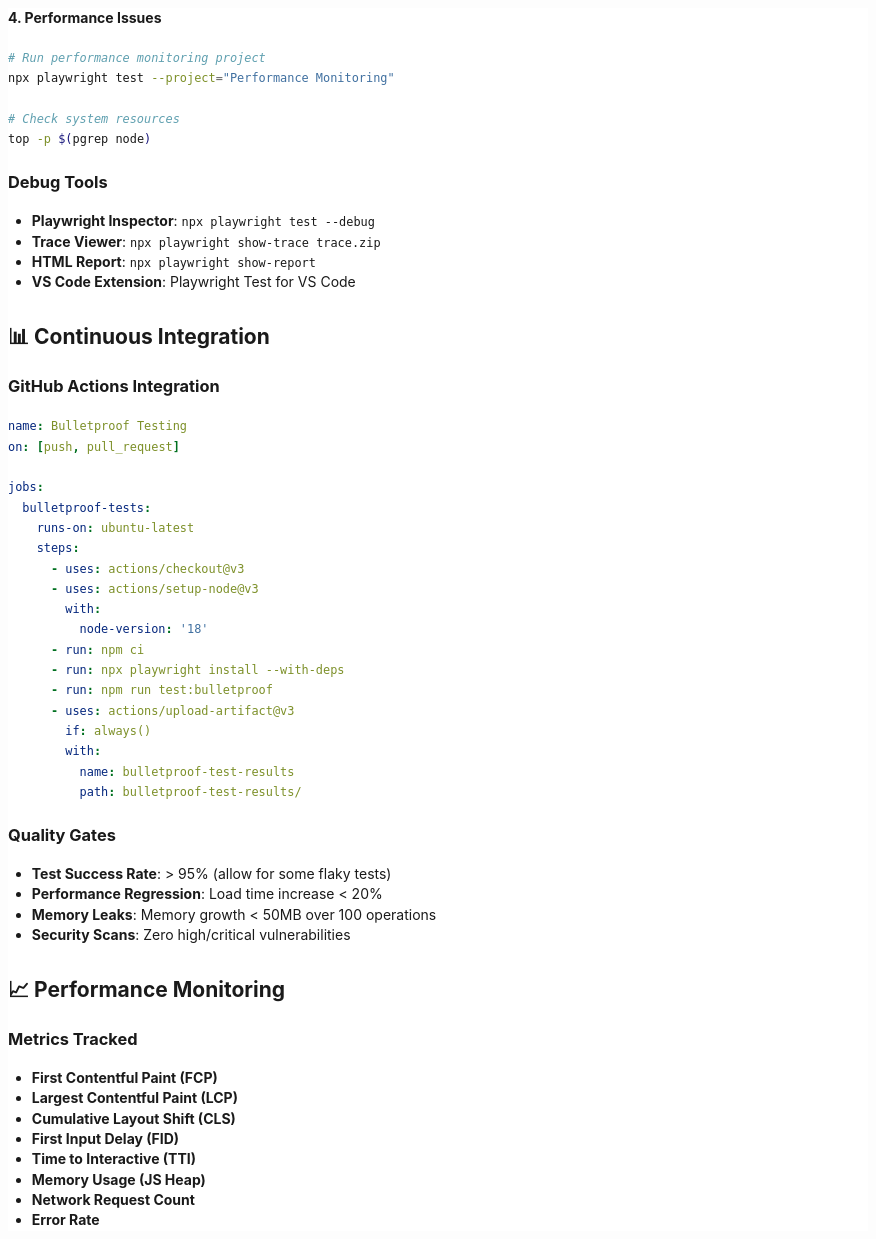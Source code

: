 #### 4. **Performance Issues**
```bash
# Run performance monitoring project
npx playwright test --project="Performance Monitoring"

# Check system resources
top -p $(pgrep node)
```

### Debug Tools
- **Playwright Inspector**: `npx playwright test --debug`
- **Trace Viewer**: `npx playwright show-trace trace.zip`
- **HTML Report**: `npx playwright show-report`
- **VS Code Extension**: Playwright Test for VS Code

## 📊 Continuous Integration

### GitHub Actions Integration
```yaml
name: Bulletproof Testing
on: [push, pull_request]

jobs:
  bulletproof-tests:
    runs-on: ubuntu-latest
    steps:
      - uses: actions/checkout@v3
      - uses: actions/setup-node@v3
        with:
          node-version: '18'
      - run: npm ci
      - run: npx playwright install --with-deps
      - run: npm run test:bulletproof
      - uses: actions/upload-artifact@v3
        if: always()
        with:
          name: bulletproof-test-results
          path: bulletproof-test-results/
```

### Quality Gates
- **Test Success Rate**: > 95% (allow for some flaky tests)
- **Performance Regression**: Load time increase < 20%
- **Memory Leaks**: Memory growth < 50MB over 100 operations
- **Security Scans**: Zero high/critical vulnerabilities

## 📈 Performance Monitoring

### Metrics Tracked
- **First Contentful Paint (FCP)**
- **Largest Contentful Paint (LCP)**  
- **Cumulative Layout Shift (CLS)**
- **First Input Delay (FID)**
- **Time to Interactive (TTI)**
- **Memory Usage (JS Heap)**
- **Network Request Count**
- **Error Rate**
